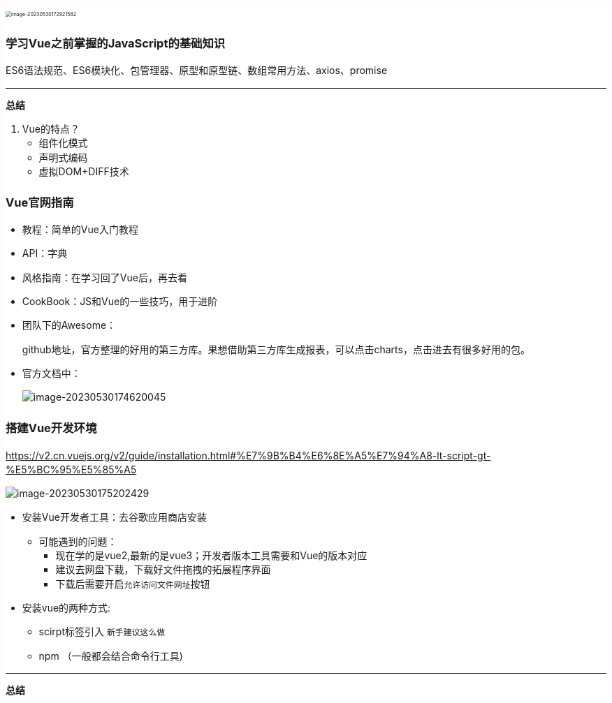   <img src="image-20230530172921582.png" alt="image-20230530172921582" style="zoom:50%;" />

### 学习Vue之前掌握的JavaScript的基础知识

ES6语法规范、ES6模块化、包管理器、原型和原型链、数组常用方法、axios、promise

---

**总结**

1. Vue的特点？
   - 组件化模式
   - 声明式编码
   - 虚拟DOM+DIFF技术

### Vue官网指南

- 教程：简单的Vue入门教程

- API：字典

- 风格指南：在学习回了Vue后，再去看

- CookBook：JS和Vue的一些技巧，用于进阶

- 团队下的Awesome：

  github地址，官方整理的好用的第三方库。果想借助第三方库生成报表，可以点击charts，点击进去有很多好用的包。

- 官方文档中：

  ![image-20230530174620045](image-20230530174620045.png)

  

### 搭建Vue开发环境

https://v2.cn.vuejs.org/v2/guide/installation.html#%E7%9B%B4%E6%8E%A5%E7%94%A8-lt-script-gt-%E5%BC%95%E5%85%A5 

![image-20230530175202429](image-20230530175202429.png)

- 安装Vue开发者工具：去谷歌应用商店安装
  - 可能遇到的问题：
    - 现在学的是vue2,最新的是vue3；开发者版本工具需要和Vue的版本对应
    - 建议去网盘下载，下载好文件拖拽的拓展程序界面
    - 下载后需要开启`允许访问文件网址`按钮

- 安装vue的两种方式:

  - scirpt标签引入 `新手建议这么做`

  - npm （一般都会结合命令行工具)

---

**总结**
